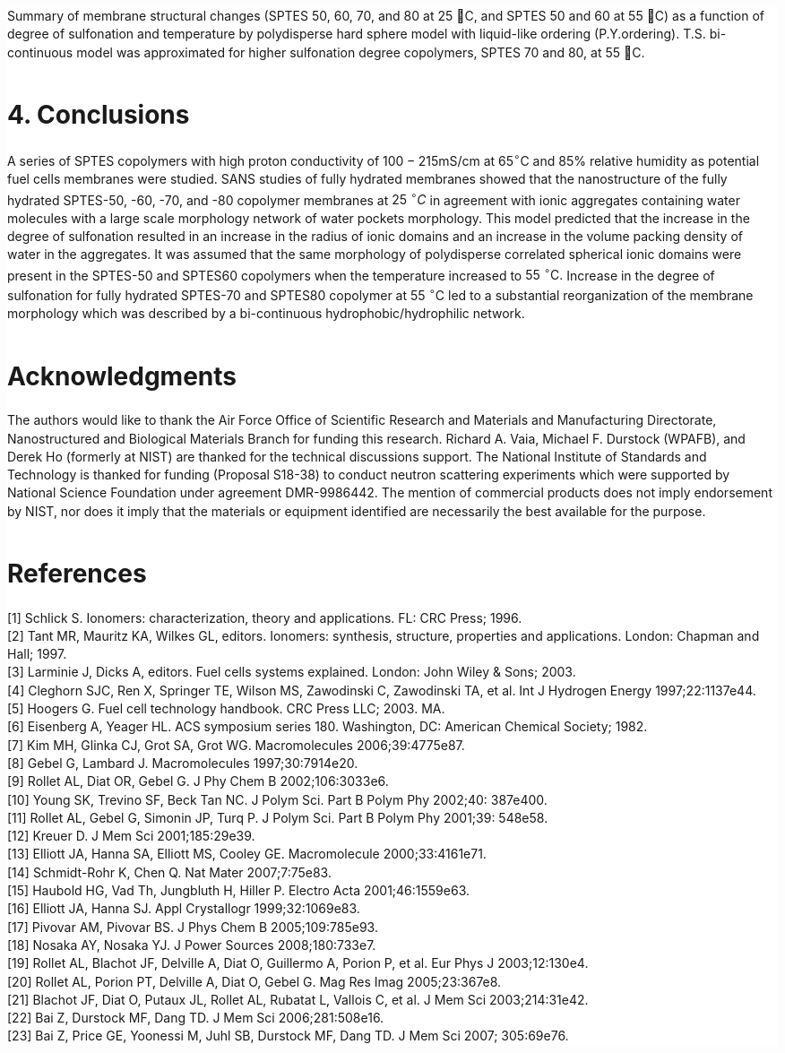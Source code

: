 Summary of membrane structural changes (SPTES 50, 60, 70, and 80 at 25 C, and SPTES 50 and 60 at 55 C) as a function of degree of sulfonation and temperature by polydisperse hard sphere model with liquid-like ordering (P.Y.ordering). T.S. bi-continuous model was approximated for higher sulfonation degree copolymers, SPTES 70 and 80, at 55 C.  

# 4. Conclusions  

A series of SPTES copolymers with high proton conductivity of $100{-}215\mathrm{mS/cm}$ at $65^{\circ}{\mathsf{C}}$ and $85\%$ relative humidity as potential fuel cells membranes were studied. SANS studies of fully hydrated membranes showed that the nanostructure of the fully hydrated SPTES-50, -60, -70, and -80 copolymer membranes at $25~^{\circ}C$ in agreement with ionic aggregates containing water molecules with a large scale morphology network of water pockets morphology. This model predicted that the increase in the degree of sulfonation resulted in an increase in the radius of ionic domains and an increase in the volume packing density of water in the aggregates. It was assumed that the same morphology of polydisperse correlated spherical ionic domains were present in the SPTES-50 and SPTES60 copolymers when the temperature increased to $55~^{\circ}\mathrm{C}.$ Increase in the degree of sulfonation for fully hydrated SPTES-70 and SPTES80 copolymer at $55~^{\circ}\mathrm{C}$ led to a substantial reorganization of the membrane morphology which was described by a bi-continuous hydrophobic/hydrophilic network.  

# Acknowledgments  

The authors would like to thank the Air Force Office of Scientific Research and Materials and Manufacturing Directorate, Nanostructured and Biological Materials Branch for funding this research. Richard A. Vaia, Michael F. Durstock (WPAFB), and Derek Ho (formerly at NIST) are thanked for the technical discussions support. The National Institute of Standards and Technology is thanked for funding (Proposal S18-38) to conduct neutron scattering experiments which were supported by National Science Foundation under agreement DMR-9986442. The mention of commercial products does not imply endorsement by NIST, nor does it imply that the materials or equipment identified are necessarily the best available for the purpose.  

# References  

[1] Schlick S. Ionomers: characterization, theory and applications. FL: CRC Press; 1996.   
[2] Tant MR, Mauritz KA, Wilkes GL, editors. Ionomers: synthesis, structure, properties and applications. London: Chapman and Hall; 1997.   
[3] Larminie J, Dicks A, editors. Fuel cells systems explained. London: John Wiley & Sons; 2003.   
[4] Cleghorn SJC, Ren X, Springer TE, Wilson MS, Zawodinski C, Zawodinski TA, et al. Int J Hydrogen Energy 1997;22:1137e44.   
[5] Hoogers G. Fuel cell technology handbook. CRC Press LLC; 2003. MA.   
[6] Eisenberg A, Yeager HL. ACS symposium series 180. Washington, DC: American Chemical Society; 1982.   
[7] Kim MH, Glinka CJ, Grot SA, Grot WG. Macromolecules 2006;39:4775e87.   
[8] Gebel G, Lambard J. Macromolecules 1997;30:7914e20.   
[9] Rollet AL, Diat OR, Gebel G. J Phy Chem B 2002;106:3033e6.   
[10] Young SK, Trevino SF, Beck Tan NC. J Polym Sci. Part B Polym Phy 2002;40: 387e400.   
[11] Rollet AL, Gebel G, Simonin JP, Turq P. J Polym Sci. Part B Polym Phy 2001;39: 548e58.   
[12] Kreuer D. J Mem Sci 2001;185:29e39.   
[13] Elliott JA, Hanna SA, Elliott MS, Cooley GE. Macromolecule 2000;33:4161e71.   
[14] Schmidt-Rohr K, Chen Q. Nat Mater 2007;7:75e83.   
[15] Haubold HG, Vad Th, Jungbluth H, Hiller P. Electro Acta 2001;46:1559e63.   
[16] Elliott JA, Hanna SJ. Appl Crystallogr 1999;32:1069e83.   
[17] Pivovar AM, Pivovar BS. J Phys Chem B 2005;109:785e93.   
[18] Nosaka AY, Nosaka YJ. J Power Sources 2008;180:733e7.   
[19] Rollet AL, Blachot JF, Delville A, Diat O, Guillermo A, Porion P, et al. Eur Phys J 2003;12:130e4.   
[20] Rollet AL, Porion PT, Delville A, Diat O, Gebel G. Mag Res Imag 2005;23:367e8.   
[21] Blachot JF, Diat O, Putaux JL, Rollet AL, Rubatat L, Vallois C, et al. J Mem Sci 2003;214:31e42.   
[22] Bai Z, Durstock MF, Dang TD. J Mem Sci 2006;281:508e16.   
[23] Bai Z, Price GE, Yoonessi M, Juhl SB, Durstock MF, Dang TD. J Mem Sci 2007; 305:69e76.   